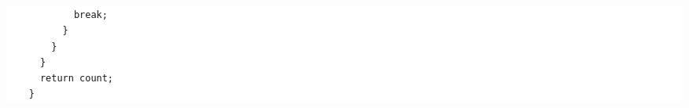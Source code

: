                 break;
              }
            }
          }
          return count;
        }




